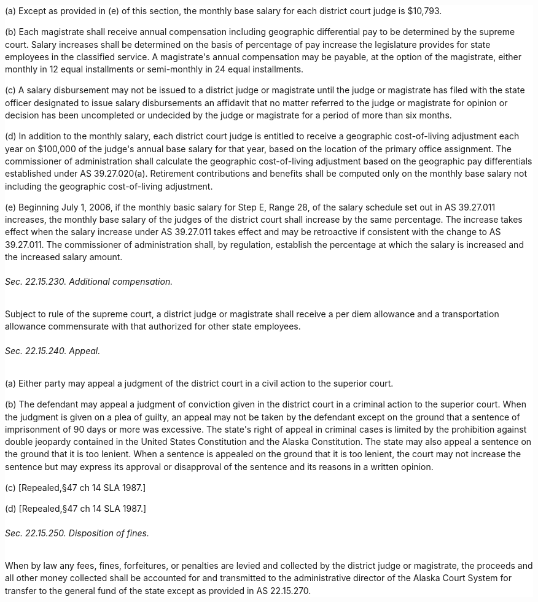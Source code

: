 (a) Except as provided in (e) of this section, the monthly base salary for each district court judge is $10,793.

(b) Each magistrate shall receive annual compensation including geographic differential pay to be determined by the supreme court. Salary increases shall be determined on the basis of percentage of pay increase the legislature provides for state employees in the classified service. A magistrate's annual compensation may be payable, at the option of the magistrate, either monthly in 12 equal installments or semi-monthly in 24 equal installments.

(c) A salary disbursement may not be issued to a district judge or magistrate until the judge or magistrate has filed with the state officer designated to issue salary disbursements an affidavit that no matter referred to the judge or magistrate for opinion or decision has been uncompleted or undecided by the judge or magistrate for a period of more than six months.

(d) In addition to the monthly salary, each district court judge is entitled to receive a geographic cost-of-living adjustment each year on $100,000 of the judge's annual base salary for that year, based on the location of the primary office assignment. The commissioner of administration shall calculate the geographic cost-of-living adjustment based on the geographic pay differentials established under AS 39.27.020(a). Retirement contributions and benefits shall be computed only on the monthly base salary not including the geographic cost-of-living adjustment.

(e) Beginning July 1, 2006, if the monthly basic salary for Step E, Range 28, of the salary schedule set out in AS 39.27.011 increases, the monthly base salary of the judges of the district court shall increase by the same percentage. The increase takes effect when the salary increase under AS 39.27.011 takes effect and may be retroactive if consistent with the change to AS 39.27.011. The commissioner of administration shall, by regulation, establish the percentage at which the salary is increased and the increased salary amount.

###### Sec. 22.15.230.   Additional compensation.

Subject to rule of the supreme court, a district judge or magistrate shall receive a per diem allowance and a transportation allowance commensurate with that authorized for other state employees.

###### Sec. 22.15.240.   Appeal.

(a) Either party may appeal a judgment of the district court in a civil action to the superior court.

(b) The defendant may appeal a judgment of conviction given in the district court in a criminal action to the superior court. When the judgment is given on a plea of guilty, an appeal may not be taken by the defendant except on the ground that a sentence of imprisonment of 90 days or more was excessive. The state's right of appeal in criminal cases is limited by the prohibition against double jeopardy contained in the United States Constitution and the Alaska Constitution. The state may also appeal a sentence on the ground that it is too lenient. When a sentence is appealed on the ground that it is too lenient, the court may not increase the sentence but may express its approval or disapproval of the sentence and its reasons in a written opinion.

(c)  [Repealed,§47 ch 14 SLA 1987.]

(d)  [Repealed,§47 ch 14 SLA 1987.]

###### Sec. 22.15.250.   Disposition of fines.

When by law any fees, fines, forfeitures, or penalties are levied and collected by the district judge or magistrate, the proceeds and all other money collected shall be accounted for and transmitted to the administrative director of the Alaska Court System for transfer to the general fund of the state except as provided in AS 22.15.270.
